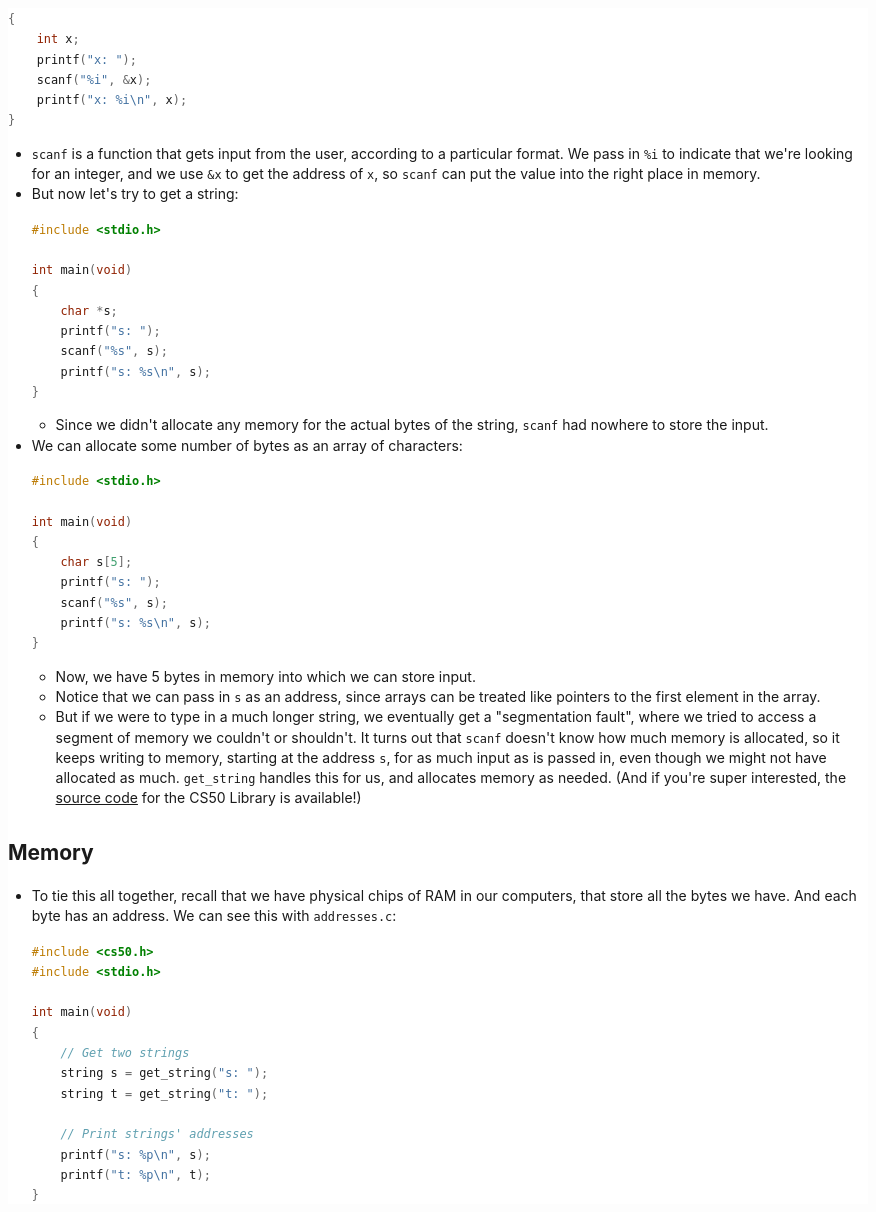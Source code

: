   ```c
  {
      int x;
      printf("x: ");
      scanf("%i", &x);
      printf("x: %i\n", x);
  }
  ```
  * `scanf` is a function that gets input from the user, according to a particular format. We pass in `%i` to indicate that we're looking for an integer, and we use `&x` to get the address of `x`, so `scanf` can put the value into the right place in memory.
* But now let's try to get a string:
  ```c
  #include <stdio.h>

  int main(void)
  {
      char *s;
      printf("s: ");
      scanf("%s", s);
      printf("s: %s\n", s);
  }
  ```
  * Since we didn't allocate any memory for the actual bytes of the string, `scanf` had nowhere to store the input.
* We can allocate some number of bytes as an array of characters:
  ```c
  #include <stdio.h>

  int main(void)
  {
      char s[5];
      printf("s: ");
      scanf("%s", s);
      printf("s: %s\n", s);
  }
  ```
  * Now, we have 5 bytes in memory into which we can store input.
  * Notice that we can pass in `s` as an address, since arrays can be treated like pointers to the first element in the array.
  * But if we were to type in a much longer string, we eventually get a "segmentation fault", where we tried to access a segment of memory we couldn't or shouldn't. It turns out that `scanf` doesn't know how much memory is allocated, so it keeps writing to memory, starting at the address `s`, for as much input as is passed in, even though we might not have allocated as much. `get_string` handles this for us, and allocates memory as needed. (And if you're super interested, the [source code](https://github.com/cs50/libcs50/blob/develop/src/cs50.c) for the CS50 Library is available!)

## Memory

* To tie this all together, recall that we have physical chips of RAM in our computers, that store all the bytes we have. And each byte has an address. We can see this with `addresses.c`:
  ```c
  #include <cs50.h>
  #include <stdio.h>

  int main(void)
  {
      // Get two strings
      string s = get_string("s: ");
      string t = get_string("t: ");

      // Print strings' addresses
      printf("s: %p\n", s);
      printf("t: %p\n", t);
  }
  ```

[^1]: In the exam reference sheet for the AP CSP exam: